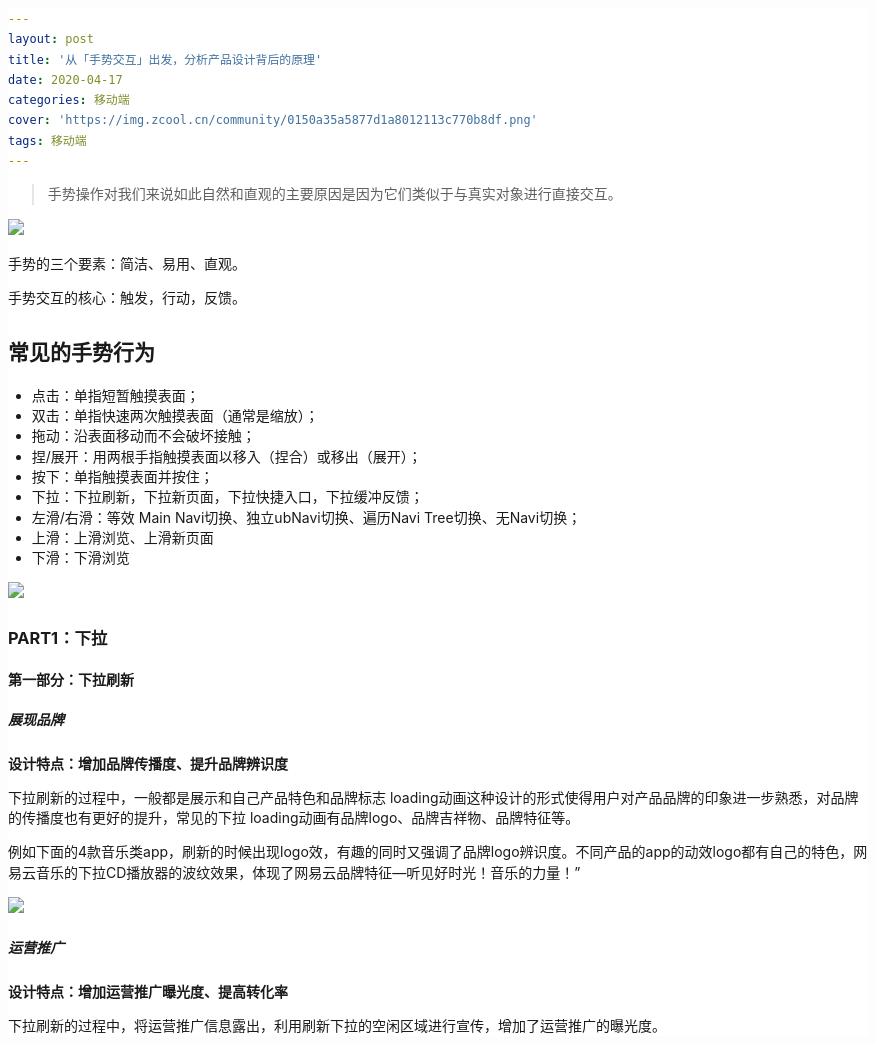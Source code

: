 ```yaml
---
layout: post
title: '从「手势交互」出发，分析产品设计背后的原理'
date: 2020-04-17
categories: 移动端
cover: 'https://img.zcool.cn/community/0150a35a5877d1a8012113c770b8df.png'
tags: 移动端
---
```


> 手势操作对我们来说如此自然和直观的主要原因是因为它们类似于与真实对象进行直接交互。

![](https://mubu.com/document_image/240171586752440f4-5901238.jpg)


手势的三个要素：简洁、易用、直观。

手势交互的核心：触发，行动，反馈。

## 常见的手势行为

* 点击：单指短暂触摸表面；
* 双击：单指快速两次触摸表面（通常是缩放）；
* 拖动：沿表面移动而不会破坏接触；
* 捏/展开：用两根手指触摸表面以移入（捏合）或移出（展开）；
* 按下：单指触摸表面并按住；
* 下拉：下拉刷新，下拉新页面，下拉快捷入口，下拉缓冲反馈；
* 左滑/右滑：等效 Main Navi切换、独立ubNavi切换、遍历Navi Tree切换、无Navi切换；
* 上滑：上滑浏览、上滑新页面
*  下滑：下滑浏览


![](https://mubu.com/document_image/19217157e4556b037-5901238.jpg)

### PART1：下拉
#### 第一部分：下拉刷新
##### 展现品牌

**设计特点：增加品牌传播度、提升品牌辨识度**

下拉刷新的过程中，一般都是展示和自己产品特色和品牌标志 loading动画这种设计的形式使得用户对产品品牌的印象进一步熟悉，对品牌的传播度也有更好的提升，常见的下拉 loading动画有品牌logo、品牌吉祥物、品牌特征等。

例如下面的4款音乐类app，刷新的时候出现logo效，有趣的同时又强调了品牌logo辨识度。不同产品的app的动效logo都有自己的特色，网易云音乐的下拉CD播放器的波纹效果，体现了网易云品牌特征—听见好时光！音乐的力量！”

![](https://mubu.com/document_image/38417157ea5a06186-5901238.jpg)

##### 运营推广

**设计特点：增加运营推广曝光度、提高转化率**

下拉刷新的过程中，将运营推广信息露出，利用刷新下拉的空闲区域进行宣传，增加了运营推广的曝光度。
